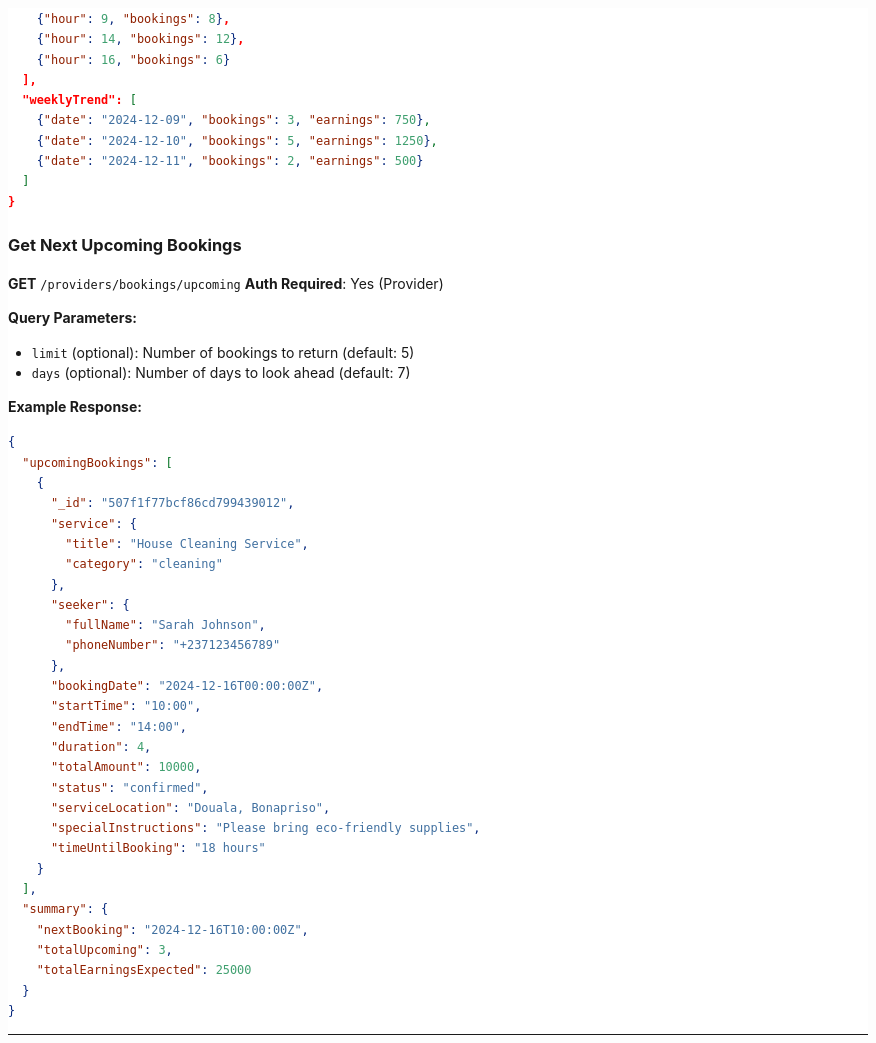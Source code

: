 ```json
    {"hour": 9, "bookings": 8},
    {"hour": 14, "bookings": 12},
    {"hour": 16, "bookings": 6}
  ],
  "weeklyTrend": [
    {"date": "2024-12-09", "bookings": 3, "earnings": 750},
    {"date": "2024-12-10", "bookings": 5, "earnings": 1250},
    {"date": "2024-12-11", "bookings": 2, "earnings": 500}
  ]
}
```

### Get Next Upcoming Bookings
**GET** `/providers/bookings/upcoming`
**Auth Required**: Yes (Provider)

**Query Parameters:**
- `limit` (optional): Number of bookings to return (default: 5)
- `days` (optional): Number of days to look ahead (default: 7)

**Example Response:**
```json
{
  "upcomingBookings": [
    {
      "_id": "507f1f77bcf86cd799439012",
      "service": {
        "title": "House Cleaning Service",
        "category": "cleaning"
      },
      "seeker": {
        "fullName": "Sarah Johnson",
        "phoneNumber": "+237123456789"
      },
      "bookingDate": "2024-12-16T00:00:00Z",
      "startTime": "10:00",
      "endTime": "14:00",
      "duration": 4,
      "totalAmount": 10000,
      "status": "confirmed",
      "serviceLocation": "Douala, Bonapriso",
      "specialInstructions": "Please bring eco-friendly supplies",
      "timeUntilBooking": "18 hours"
    }
  ],
  "summary": {
    "nextBooking": "2024-12-16T10:00:00Z",
    "totalUpcoming": 3,
    "totalEarningsExpected": 25000
  }
}
```

---